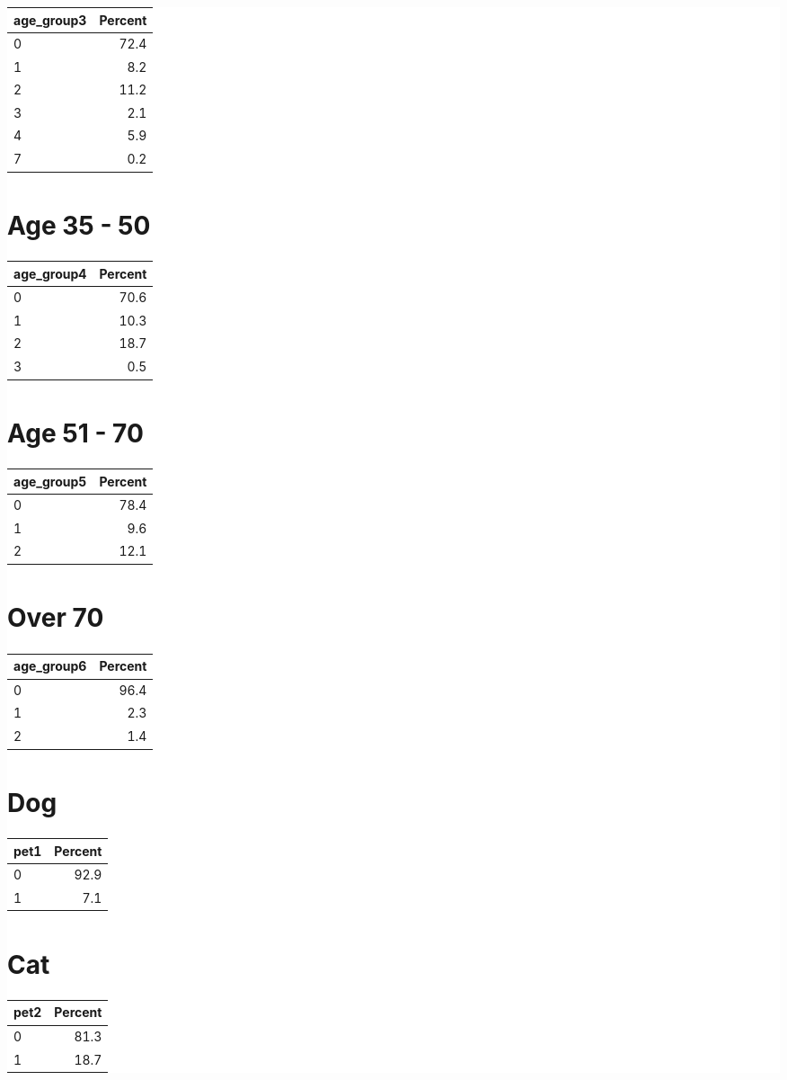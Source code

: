 
age_group3	|Percent
:--- |---:
0	|72.4
1	|8.2
2	|11.2
3	|2.1
4	|5.9
7	|0.2

# Age 35 - 50


age_group4	|Percent
:--- |---:
0	|70.6
1	|10.3
2	|18.7
3	|0.5

# Age 51 - 70


age_group5	|Percent
:--- |---:
0	|78.4
1	|9.6
2	|12.1

# Over 70


age_group6	|Percent
:--- |---:
0	|96.4
1	|2.3
2	|1.4

# Dog


pet1	|Percent
:--- |---:
0	|92.9
1	|7.1

# Cat


pet2	|Percent
:--- |---:
0	|81.3
1	|18.7
